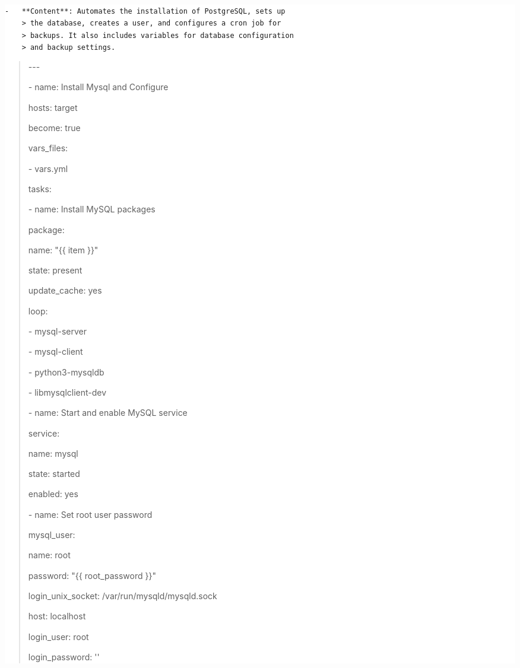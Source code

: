     -   **Content**: Automates the installation of PostgreSQL, sets up
        > the database, creates a user, and configures a cron job for
        > backups. It also includes variables for database configuration
        > and backup settings.

> \-\--
>
> \- name: Install Mysql and Configure
>
> hosts: target
>
> become: true
>
> vars_files:
>
> \- vars.yml
>
> tasks:
>
> \- name: Install MySQL packages
>
> package:
>
> name: \"{{ item }}\"
>
> state: present
>
> update_cache: yes
>
> loop:
>
> \- mysql-server
>
> \- mysql-client
>
> \- python3-mysqldb
>
> \- libmysqlclient-dev
>
> \- name: Start and enable MySQL service
>
> service:
>
> name: mysql
>
> state: started
>
> enabled: yes
>
> \- name: Set root user password
>
> mysql_user:
>
> name: root
>
> password: \"{{ root_password }}\"
>
> login_unix_socket: /var/run/mysqld/mysqld.sock
>
> host: localhost
>
> login_user: root
>
> login_password: \'\'